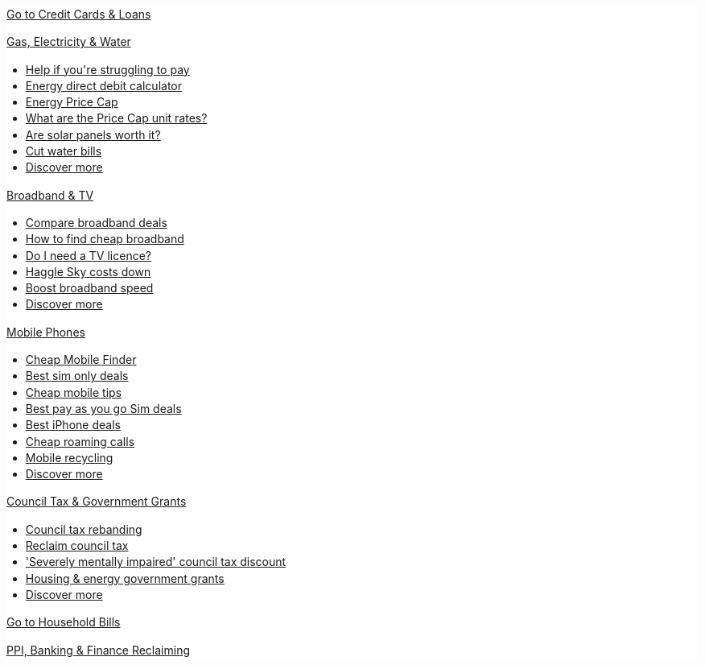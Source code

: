 [Go to Credit Cards & Loans](https://www.moneysavingexpert.com/borrowing/)

[Gas, Electricity & Water](https://www.moneysavingexpert.com/energy/)

* [Help if you're struggling to pay](https://www.moneysavingexpert.com/utilities/how-to-get-help-if-you-re-struggling-with-your-energy-bills-/)
* [Energy direct debit calculator](https://www.moneysavingexpert.com/utilities/lower-energy-direct-debits/#calc)
* [Energy Price Cap](https://www.moneysavingexpert.com/utilities/what-is-the-energy-price-cap/)
* [What are the Price Cap unit rates?](https://www.moneysavingexpert.com/utilities/what-are-the-price-cap-unit-rates-/)
* [Are solar panels worth it?](https://www.moneysavingexpert.com/utilities/free-solar-panels/)
* [Cut water bills](https://www.moneysavingexpert.com/utilities/cut-water-bills/)
* [Discover more](https://www.moneysavingexpert.com/energy/)  
    

[Broadband & TV](https://www.moneysavingexpert.com/broadband-and-tv/)

* [Compare broadband deals](https://www.moneysavingexpert.com/compare-broadband-deals/)
* [How to find cheap broadband](https://www.moneysavingexpert.com/broadband-and-tv/cheap-broadband/)
* [Do I need a TV licence?](https://www.moneysavingexpert.com/broadband-and-tv/tv-licence/)
* [Haggle Sky costs down](https://www.moneysavingexpert.com/broadband-and-tv/haggle-with-sky-existing-customer-tips/)
* [Boost broadband speed](https://www.moneysavingexpert.com/broadband-and-tv/boost-broadband-speed/)
* [Discover more](https://www.moneysavingexpert.com/broadband-and-tv/)

[Mobile Phones](https://www.moneysavingexpert.com/mobiles/)

* [Cheap Mobile Finder](https://www.moneysavingexpert.com/cheap-mobile-finder/)
* [Best sim only deals](https://www.moneysavingexpert.com/cheap-mobile-finder/sim-only/)
* [Cheap mobile tips](https://www.moneysavingexpert.com/mobiles/mobile-phone-cost-cutting/)
* [Best pay as you go Sim deals](https://www.moneysavingexpert.com/mobiles/best-pay-as-you-go-sim-cards/)
* [Best iPhone deals](https://www.moneysavingexpert.com/mobiles/cheap-iphone/)
* [Cheap roaming calls](https://www.moneysavingexpert.com/mobiles/cheap-roaming-calls/)
* [Mobile recycling](https://www.moneysavingexpert.com/mobiles/mobile-recycling/)
* [Discover more](https://www.moneysavingexpert.com/mobiles/)

[Council Tax & Government Grants](https://www.moneysavingexpert.com/council-tax-government-grants/)

* [Council tax rebanding](https://www.moneysavingexpert.com/reclaim/council-tax-bands-change/)
* [Reclaim council tax](https://www.moneysavingexpert.com/reclaim/how-to-reclaim-council-tax-credit/)
* ['Severely mentally impaired' council tax discount](https://www.moneysavingexpert.com/reclaim/severe-mental-impairment-dementia-council-tax-rebate/)
* [Housing & energy government grants](https://www.moneysavingexpert.com/family/housing-and-energy-grants/)
* [Discover more](https://www.moneysavingexpert.com/council-tax-government-grants/)

[Go to Household Bills](https://www.moneysavingexpert.com/utilities/)

[PPI, Banking & Finance Reclaiming](https://www.moneysavingexpert.com/reclaim/bank-finance-reclaims/)
